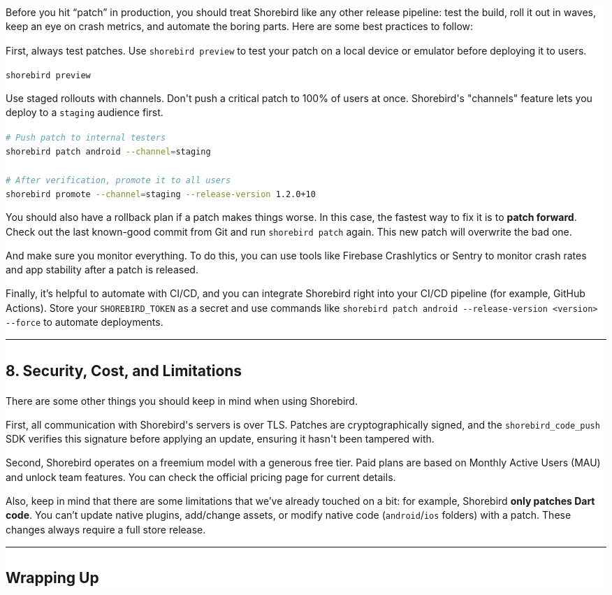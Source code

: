 Before you hit “patch” in production, you should treat Shorebird like any other release pipeline: test the build, roll it out in waves, keep an eye on crash metrics, and automate the boring parts. Here are some best practices to follow:

First, always test patches. Use `shorebird preview` to test your patch on a local device or emulator before deploying it to users.

```sh
shorebird preview
```

Use staged rollouts with channels. Don't push a critical patch to 100% of users at once. Shorebird's "channels" feature lets you deploy to a `staging` audience first.

```sh
# Push patch to internal testers
shorebird patch android --channel=staging

# After verification, promote it to all users
shorebird promote --channel=staging --release-version 1.2.0+10
```

You should also have a rollback plan if a patch makes things worse. In this case, the fastest way to fix it is to **patch forward**. Check out the last known-good commit from Git and run `shorebird patch` again. This new patch will overwrite the bad one.

And make sure you monitor everything. To do this, you can use tools like Firebase Crashlytics or Sentry to monitor crash rates and app stability after a patch is released.

Finally, it’s helpful to automate with CI/CD, and you can integrate Shorebird right into your CI/CD pipeline (for example, GitHub Actions). Store your `SHOREBIRD_TOKEN` as a secret and use commands like `shorebird patch android --release-version <version> --force` to automate deployments.

---

## 8. Security, Cost, and Limitations

There are some other things you should keep in mind when using Shorebird.

First, all communication with Shorebird's servers is over TLS. Patches are cryptographically signed, and the `shorebird_code_push` SDK verifies this signature before applying an update, ensuring it hasn't been tampered with.

Second, Shorebird operates on a freemium model with a generous free tier. Paid plans are based on Monthly Active Users (MAU) and unlock team features. You can check the official pricing page for current details.

Also, keep in mind that there are some limitations that we’ve already touched on a bit: for example, Shorebird **only patches Dart code**. You can’t update native plugins, add/change assets, or modify native code (`android`/`ios` folders) with a patch. These changes always require a full store release.

---

## Wrapping Up
